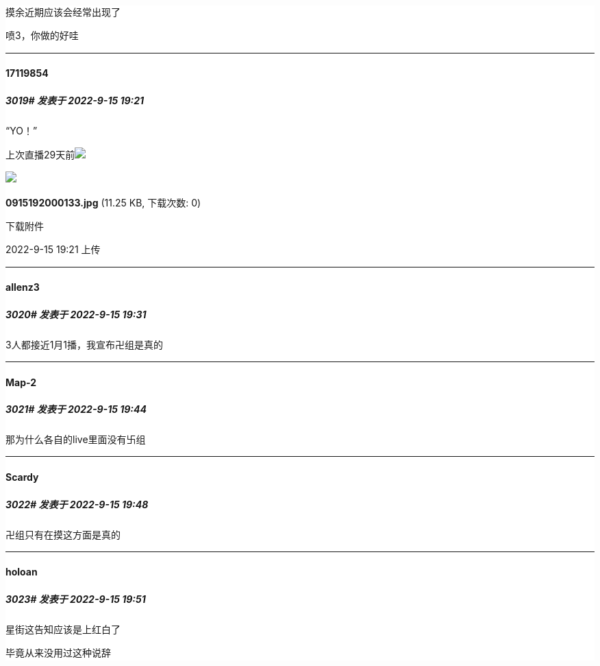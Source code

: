 摸余近期应该会经常出现了

喷3，你做的好哇



*****

####  17119854  
##### 3019#       发表于 2022-9-15 19:21

“YO！”

上次直播29天前<img src="https://static.saraba1st.com/image/smiley/face2017/068.png" referrerpolicy="no-referrer">

<img src="https://img.saraba1st.com/forum/202209/15/192142c3uvx6oo2k3old3m.jpg" referrerpolicy="no-referrer">

<strong>0915192000133.jpg</strong> (11.25 KB, 下载次数: 0)

下载附件

2022-9-15 19:21 上传



*****

####  allenz3  
##### 3020#       发表于 2022-9-15 19:31

3人都接近1月1播，我宣布卍组是真的



*****

####  Map-2  
##### 3021#       发表于 2022-9-15 19:44

那为什么各自的live里面没有卐组

*****

####  Scardy  
##### 3022#       发表于 2022-9-15 19:48

卍组只有在摸这方面是真的



*****

####  holoan  
##### 3023#       发表于 2022-9-15 19:51

星街这告知应该是上红白了

毕竟从来没用过这种说辞
